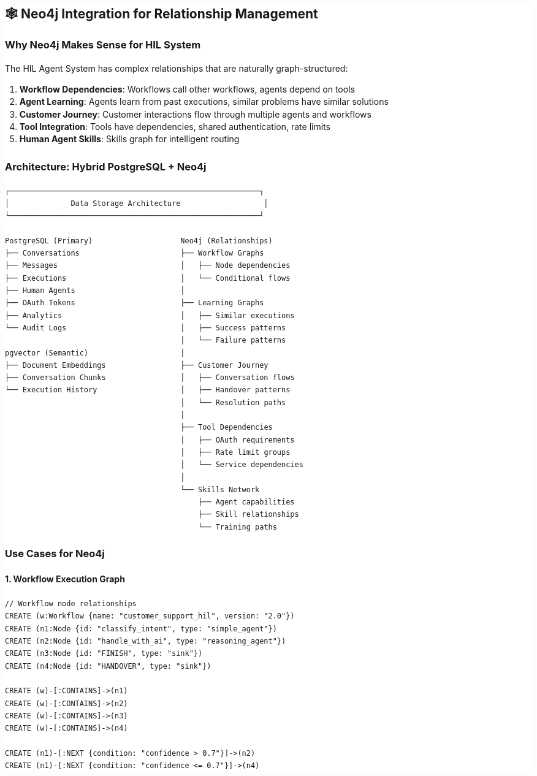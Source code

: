 
## 🕸️ Neo4j Integration for Relationship Management

### Why Neo4j Makes Sense for HIL System

The HIL Agent System has complex relationships that are naturally graph-structured:

1. **Workflow Dependencies**: Workflows call other workflows, agents depend on tools
2. **Agent Learning**: Agents learn from past executions, similar problems have similar solutions
3. **Customer Journey**: Customer interactions flow through multiple agents and workflows
4. **Tool Integration**: Tools have dependencies, shared authentication, rate limits
5. **Human Agent Skills**: Skills graph for intelligent routing

### Architecture: Hybrid PostgreSQL + Neo4j

```
┌─────────────────────────────────────────────────────────┐
│              Data Storage Architecture                   │
└─────────────────────────────────────────────────────────┘

PostgreSQL (Primary)                    Neo4j (Relationships)
├── Conversations                       ├── Workflow Graphs
├── Messages                            │   ├── Node dependencies
├── Executions                          │   └── Conditional flows
├── Human Agents                        │
├── OAuth Tokens                        ├── Learning Graphs
├── Analytics                           │   ├── Similar executions
└── Audit Logs                          │   ├── Success patterns
                                        │   └── Failure patterns
pgvector (Semantic)                     │
├── Document Embeddings                 ├── Customer Journey
├── Conversation Chunks                 │   ├── Conversation flows
└── Execution History                   │   ├── Handover patterns
                                        │   └── Resolution paths
                                        │
                                        ├── Tool Dependencies
                                        │   ├── OAuth requirements
                                        │   ├── Rate limit groups
                                        │   └── Service dependencies
                                        │
                                        └── Skills Network
                                            ├── Agent capabilities
                                            ├── Skill relationships
                                            └── Training paths
```

### Use Cases for Neo4j

#### 1. **Workflow Execution Graph**

```cypher
// Workflow node relationships
CREATE (w:Workflow {name: "customer_support_hil", version: "2.0"})
CREATE (n1:Node {id: "classify_intent", type: "simple_agent"})
CREATE (n2:Node {id: "handle_with_ai", type: "reasoning_agent"})
CREATE (n3:Node {id: "FINISH", type: "sink"})
CREATE (n4:Node {id: "HANDOVER", type: "sink"})

CREATE (w)-[:CONTAINS]->(n1)
CREATE (w)-[:CONTAINS]->(n2)
CREATE (w)-[:CONTAINS]->(n3)
CREATE (w)-[:CONTAINS]->(n4)

CREATE (n1)-[:NEXT {condition: "confidence > 0.7"}]->(n2)
CREATE (n1)-[:NEXT {condition: "confidence <= 0.7"}]->(n4)
```